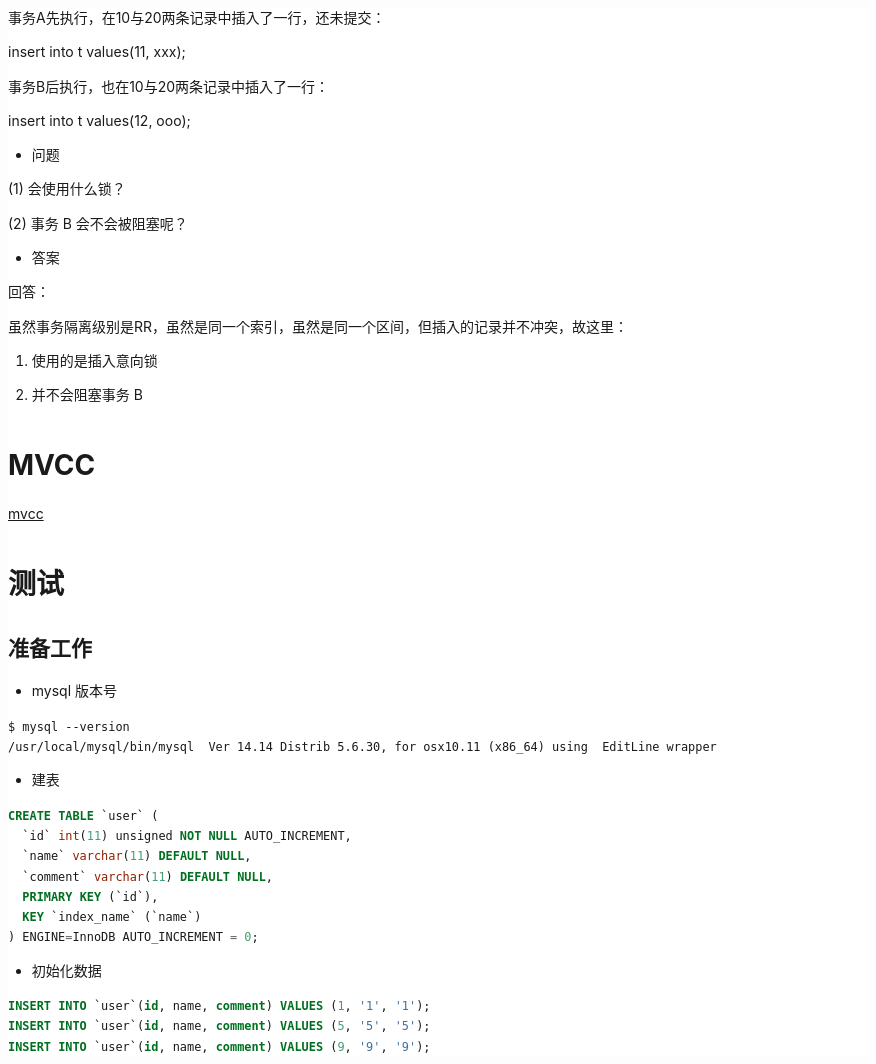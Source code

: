 事务A先执行，在10与20两条记录中插入了一行，还未提交：

insert into t values(11, xxx);

事务B后执行，也在10与20两条记录中插入了一行：

insert into t values(12, ooo);

- 问题

(1) 会使用什么锁？

(2) 事务 B 会不会被阻塞呢？

- 答案

回答：

虽然事务隔离级别是RR，虽然是同一个索引，虽然是同一个区间，但插入的记录并不冲突，故这里：

1. 使用的是插入意向锁

2. 并不会阻塞事务 B

# MVCC

[mvcc](https://houbb.github.io/2018/08/31/sql-mvcc)

# 测试

## 准备工作

- mysql 版本号

```
$ mysql --version
/usr/local/mysql/bin/mysql  Ver 14.14 Distrib 5.6.30, for osx10.11 (x86_64) using  EditLine wrapper
```

- 建表

```sql
CREATE TABLE `user` (
  `id` int(11) unsigned NOT NULL AUTO_INCREMENT,
  `name` varchar(11) DEFAULT NULL,
  `comment` varchar(11) DEFAULT NULL,
  PRIMARY KEY (`id`),
  KEY `index_name` (`name`)
) ENGINE=InnoDB AUTO_INCREMENT = 0;
```

- 初始化数据

```sql
INSERT INTO `user`(id, name, comment) VALUES (1, '1', '1');
INSERT INTO `user`(id, name, comment) VALUES (5, '5', '5');
INSERT INTO `user`(id, name, comment) VALUES (9, '9', '9');
```
